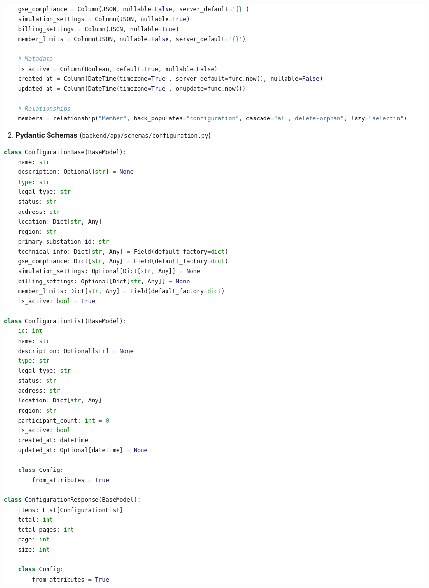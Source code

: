 ```python
    gse_compliance = Column(JSON, nullable=False, server_default='{}')
    simulation_settings = Column(JSON, nullable=True)
    billing_settings = Column(JSON, nullable=True)
    member_limits = Column(JSON, nullable=False, server_default='{}')
    
    # Metadata
    is_active = Column(Boolean, default=True, nullable=False)
    created_at = Column(DateTime(timezone=True), server_default=func.now(), nullable=False)
    updated_at = Column(DateTime(timezone=True), onupdate=func.now())
    
    # Relationships
    members = relationship("Member", back_populates="configuration", cascade="all, delete-orphan", lazy="selectin")
```

2. **Pydantic Schemas** (`backend/app/schemas/configuration.py`)
```python
class ConfigurationBase(BaseModel):
    name: str
    description: Optional[str] = None
    type: str
    legal_type: str
    status: str
    address: str
    location: Dict[str, Any]
    region: str
    primary_substation_id: str
    technical_info: Dict[str, Any] = Field(default_factory=dict)
    gse_compliance: Dict[str, Any] = Field(default_factory=dict)
    simulation_settings: Optional[Dict[str, Any]] = None
    billing_settings: Optional[Dict[str, Any]] = None
    member_limits: Dict[str, Any] = Field(default_factory=dict)
    is_active: bool = True

class ConfigurationList(BaseModel):
    id: int
    name: str
    description: Optional[str] = None
    type: str
    legal_type: str
    status: str
    address: str
    location: Dict[str, Any]
    region: str
    participant_count: int = 0
    is_active: bool
    created_at: datetime
    updated_at: Optional[datetime] = None

    class Config:
        from_attributes = True

class ConfigurationResponse(BaseModel):
    items: List[ConfigurationList]
    total: int
    total_pages: int
    page: int
    size: int

    class Config:
        from_attributes = True
```
